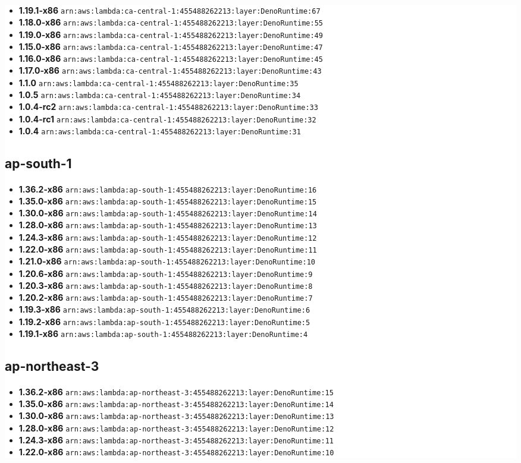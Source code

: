- <strong>1.19.1-x86</strong> <code>arn:aws:lambda:ca-central-1:455488262213:layer:DenoRuntime:67</code>
- <strong>1.18.0-x86</strong> <code>arn:aws:lambda:ca-central-1:455488262213:layer:DenoRuntime:55</code>
- <strong>1.19.0-x86</strong> <code>arn:aws:lambda:ca-central-1:455488262213:layer:DenoRuntime:49</code>
- <strong>1.15.0-x86</strong> <code>arn:aws:lambda:ca-central-1:455488262213:layer:DenoRuntime:47</code>
- <strong>1.16.0-x86</strong> <code>arn:aws:lambda:ca-central-1:455488262213:layer:DenoRuntime:45</code>
- <strong>1.17.0-x86</strong> <code>arn:aws:lambda:ca-central-1:455488262213:layer:DenoRuntime:43</code>
- <strong>1.1.0</strong> <code>arn:aws:lambda:ca-central-1:455488262213:layer:DenoRuntime:35</code>
- <strong>1.0.5</strong> <code>arn:aws:lambda:ca-central-1:455488262213:layer:DenoRuntime:34</code>
- <strong>1.0.4-rc2</strong> <code>arn:aws:lambda:ca-central-1:455488262213:layer:DenoRuntime:33</code>
- <strong>1.0.4-rc1</strong> <code>arn:aws:lambda:ca-central-1:455488262213:layer:DenoRuntime:32</code>
- <strong>1.0.4</strong> <code>arn:aws:lambda:ca-central-1:455488262213:layer:DenoRuntime:31</code>

## ap-south-1
- <strong>1.36.2-x86</strong> <code>arn:aws:lambda:ap-south-1:455488262213:layer:DenoRuntime:16</code>
- <strong>1.35.0-x86</strong> <code>arn:aws:lambda:ap-south-1:455488262213:layer:DenoRuntime:15</code>
- <strong>1.30.0-x86</strong> <code>arn:aws:lambda:ap-south-1:455488262213:layer:DenoRuntime:14</code>
- <strong>1.28.0-x86</strong> <code>arn:aws:lambda:ap-south-1:455488262213:layer:DenoRuntime:13</code>
- <strong>1.24.3-x86</strong> <code>arn:aws:lambda:ap-south-1:455488262213:layer:DenoRuntime:12</code>
- <strong>1.22.0-x86</strong> <code>arn:aws:lambda:ap-south-1:455488262213:layer:DenoRuntime:11</code>
- <strong>1.21.0-x86</strong> <code>arn:aws:lambda:ap-south-1:455488262213:layer:DenoRuntime:10</code>
- <strong>1.20.6-x86</strong> <code>arn:aws:lambda:ap-south-1:455488262213:layer:DenoRuntime:9</code>
- <strong>1.20.3-x86</strong> <code>arn:aws:lambda:ap-south-1:455488262213:layer:DenoRuntime:8</code>
- <strong>1.20.2-x86</strong> <code>arn:aws:lambda:ap-south-1:455488262213:layer:DenoRuntime:7</code>
- <strong>1.19.3-x86</strong> <code>arn:aws:lambda:ap-south-1:455488262213:layer:DenoRuntime:6</code>
- <strong>1.19.2-x86</strong> <code>arn:aws:lambda:ap-south-1:455488262213:layer:DenoRuntime:5</code>
- <strong>1.19.1-x86</strong> <code>arn:aws:lambda:ap-south-1:455488262213:layer:DenoRuntime:4</code>

## ap-northeast-3
- <strong>1.36.2-x86</strong> <code>arn:aws:lambda:ap-northeast-3:455488262213:layer:DenoRuntime:15</code>
- <strong>1.35.0-x86</strong> <code>arn:aws:lambda:ap-northeast-3:455488262213:layer:DenoRuntime:14</code>
- <strong>1.30.0-x86</strong> <code>arn:aws:lambda:ap-northeast-3:455488262213:layer:DenoRuntime:13</code>
- <strong>1.28.0-x86</strong> <code>arn:aws:lambda:ap-northeast-3:455488262213:layer:DenoRuntime:12</code>
- <strong>1.24.3-x86</strong> <code>arn:aws:lambda:ap-northeast-3:455488262213:layer:DenoRuntime:11</code>
- <strong>1.22.0-x86</strong> <code>arn:aws:lambda:ap-northeast-3:455488262213:layer:DenoRuntime:10</code>